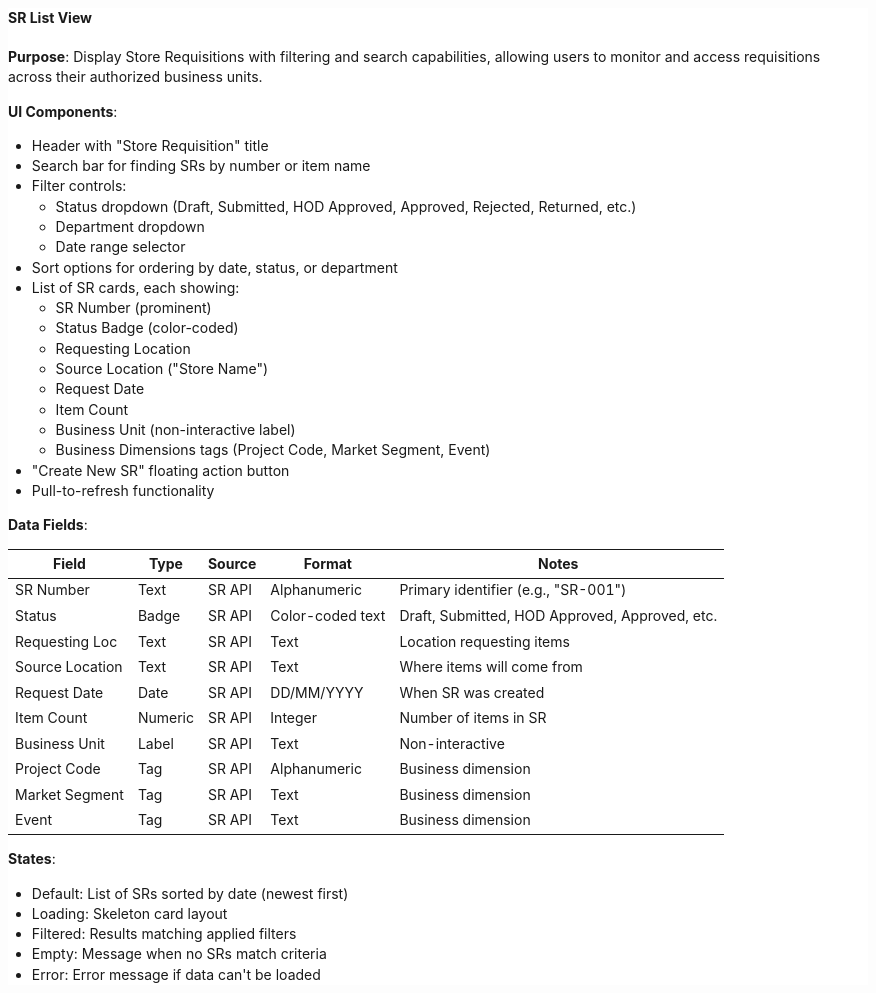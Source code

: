 #### SR List View

**Purpose**: Display Store Requisitions with filtering and search capabilities, allowing users to monitor and access requisitions across their authorized business units.

**UI Components**:
- Header with "Store Requisition" title
- Search bar for finding SRs by number or item name
- Filter controls:
  - Status dropdown (Draft, Submitted, HOD Approved, Approved, Rejected, Returned, etc.)
  - Department dropdown
  - Date range selector
- Sort options for ordering by date, status, or department
- List of SR cards, each showing:
  - SR Number (prominent)
  - Status Badge (color-coded)
  - Requesting Location
  - Source Location ("Store Name")
  - Request Date
  - Item Count
  - Business Unit (non-interactive label)
  - Business Dimensions tags (Project Code, Market Segment, Event)
- "Create New SR" floating action button
- Pull-to-refresh functionality

**Data Fields**:

| Field | Type | Source | Format | Notes |
|-------|------|------------|--------|-------|
| SR Number | Text | SR API | Alphanumeric | Primary identifier (e.g., "SR-001") |
| Status | Badge | SR API | Color-coded text | Draft, Submitted, HOD Approved, Approved, etc. |
| Requesting Loc | Text | SR API | Text | Location requesting items |
| Source Location | Text | SR API | Text | Where items will come from |
| Request Date | Date | SR API | DD/MM/YYYY | When SR was created |
| Item Count | Numeric | SR API | Integer | Number of items in SR |
| Business Unit | Label | SR API | Text | Non-interactive |
| Project Code | Tag | SR API | Alphanumeric | Business dimension |
| Market Segment | Tag | SR API | Text | Business dimension |
| Event | Tag | SR API | Text | Business dimension |

**States**:
- Default: List of SRs sorted by date (newest first)
- Loading: Skeleton card layout
- Filtered: Results matching applied filters
- Empty: Message when no SRs match criteria
- Error: Error message if data can't be loaded
